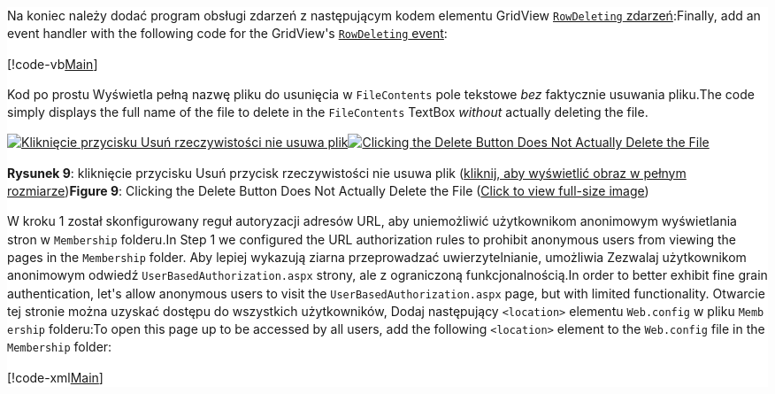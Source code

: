 
<span data-ttu-id="814d2-348">Na koniec należy dodać program obsługi zdarzeń z następującym kodem elementu GridView [ `RowDeleting` zdarzeń](https://msdn.microsoft.com/library/system.web.ui.webcontrols.gridview.rowdeleting.aspx):</span><span class="sxs-lookup"><span data-stu-id="814d2-348">Finally, add an event handler with the following code for the GridView's [`RowDeleting` event](https://msdn.microsoft.com/library/system.web.ui.webcontrols.gridview.rowdeleting.aspx):</span></span>

[!code-vb[Main](user-based-authorization-vb/samples/sample13.vb)]

<span data-ttu-id="814d2-349">Kod po prostu Wyświetla pełną nazwę pliku do usunięcia w `FileContents` pole tekstowe *bez* faktycznie usuwania pliku.</span><span class="sxs-lookup"><span data-stu-id="814d2-349">The code simply displays the full name of the file to delete in the `FileContents` TextBox *without* actually deleting the file.</span></span>


<span data-ttu-id="814d2-350">[![Kliknięcie przycisku Usuń rzeczywistości nie usuwa plik](user-based-authorization-vb/_static/image26.png)](user-based-authorization-vb/_static/image25.png)</span><span class="sxs-lookup"><span data-stu-id="814d2-350">[![Clicking the Delete Button Does Not Actually Delete the File](user-based-authorization-vb/_static/image26.png)](user-based-authorization-vb/_static/image25.png)</span></span>

<span data-ttu-id="814d2-351">**Rysunek 9**: kliknięcie przycisku Usuń przycisk rzeczywistości nie usuwa plik ([kliknij, aby wyświetlić obraz w pełnym rozmiarze](user-based-authorization-vb/_static/image27.png))</span><span class="sxs-lookup"><span data-stu-id="814d2-351">**Figure 9**: Clicking the Delete Button Does Not Actually Delete the File  ([Click to view full-size image](user-based-authorization-vb/_static/image27.png))</span></span>


<span data-ttu-id="814d2-352">W kroku 1 został skonfigurowany reguł autoryzacji adresów URL, aby uniemożliwić użytkownikom anonimowym wyświetlania stron w `Membership` folderu.</span><span class="sxs-lookup"><span data-stu-id="814d2-352">In Step 1 we configured the URL authorization rules to prohibit anonymous users from viewing the pages in the `Membership` folder.</span></span> <span data-ttu-id="814d2-353">Aby lepiej wykazują ziarna przeprowadzać uwierzytelnianie, umożliwia Zezwalaj użytkownikom anonimowym odwiedź `UserBasedAuthorization.aspx` strony, ale z ograniczoną funkcjonalnością.</span><span class="sxs-lookup"><span data-stu-id="814d2-353">In order to better exhibit fine grain authentication, let's allow anonymous users to visit the `UserBasedAuthorization.aspx` page, but with limited functionality.</span></span> <span data-ttu-id="814d2-354">Otwarcie tej stronie można uzyskać dostępu do wszystkich użytkowników, Dodaj następujący `<location>` elementu `Web.config` w pliku `Membership` folderu:</span><span class="sxs-lookup"><span data-stu-id="814d2-354">To open this page up to be accessed by all users, add the following `<location>` element to the `Web.config` file in the `Membership` folder:</span></span>

[!code-xml[Main](user-based-authorization-vb/samples/sample14.xml)]

